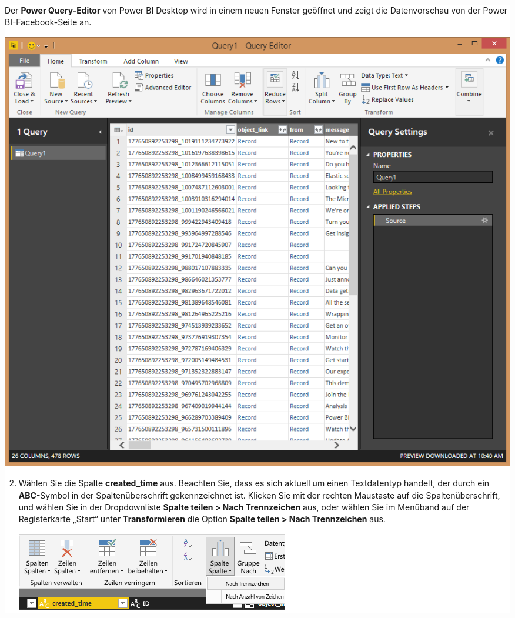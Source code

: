    Der **Power Query-Editor** von Power BI Desktop wird in einem neuen Fenster geöffnet und zeigt die Datenvorschau von der Power BI-Facebook-Seite an. 
   
   ![Power Query-Editor](media/desktop-tutorial-facebook-analytics/t_fb_1-intoqueryeditor.png)
   
2. Wählen Sie die Spalte **created_time** aus. Beachten Sie, dass es sich aktuell um einen Textdatentyp handelt, der durch ein **ABC**-Symbol in der Spaltenüberschrift gekennzeichnet ist. Klicken Sie mit der rechten Maustaste auf die Spaltenüberschrift, und wählen Sie in der Dropdownliste **Spalte teilen > Nach Trennzeichen** aus, oder wählen Sie im Menüband auf der Registerkarte „Start“ unter **Transformieren** die Option **Spalte teilen > Nach Trennzeichen** aus.  
   
   ![Spalte nach Trennzeichen teilen](media/desktop-tutorial-facebook-analytics/delimiter1.png)
   
